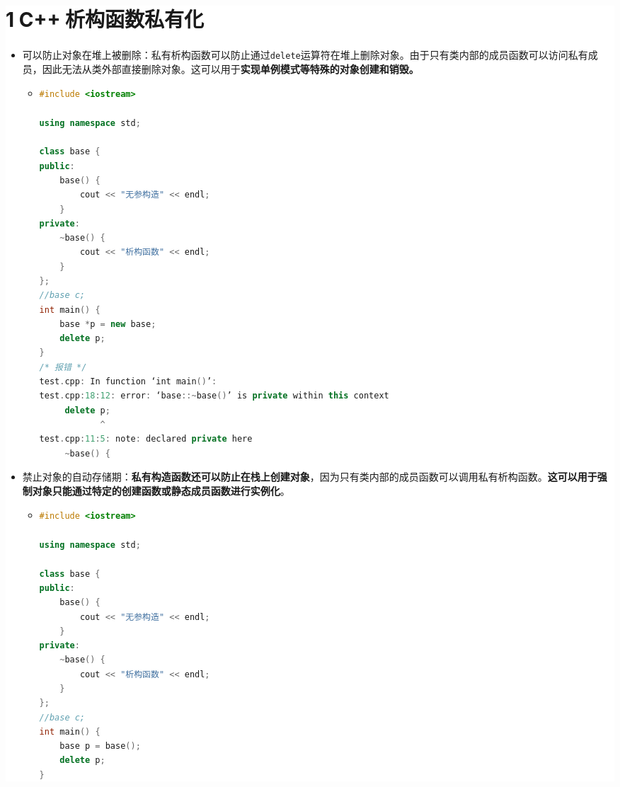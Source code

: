 # 1 C++ 析构函数私有化

* 可以防止对象在堆上被删除：私有析构函数可以防止通过`delete`运算符在堆上删除对象。由于只有类内部的成员函数可以访问私有成员，因此无法从类外部直接删除对象。这可以用于**实现单例模式等特殊的对象创建和销毁。**

  * ```c++
    #include <iostream>
    
    using namespace std;
    
    class base {
    public:
        base() {
            cout << "无参构造" << endl;
        }
    private:
        ~base() {
            cout << "析构函数" << endl;
        }
    };
    //base c;
    int main() {
        base *p = new base;
        delete p;
    }
    /* 报错 */
    test.cpp: In function ‘int main()’:
    test.cpp:18:12: error: ‘base::~base()’ is private within this context
         delete p;
                ^
    test.cpp:11:5: note: declared private here
         ~base() {
    ```

* 禁止对象的自动存储期：**私有构造函数还可以防止在栈上创建对象**，因为只有类内部的成员函数可以调用私有析构函数。**这可以用于强制对象只能通过特定的创建函数或静态成员函数进行实例化**。

  * ```c++
    #include <iostream>
    
    using namespace std;
    
    class base {
    public:
        base() {
            cout << "无参构造" << endl;
        }
    private:
        ~base() {
            cout << "析构函数" << endl;
        }
    };
    //base c;
    int main() {
        base p = base();
        delete p;
    }
    